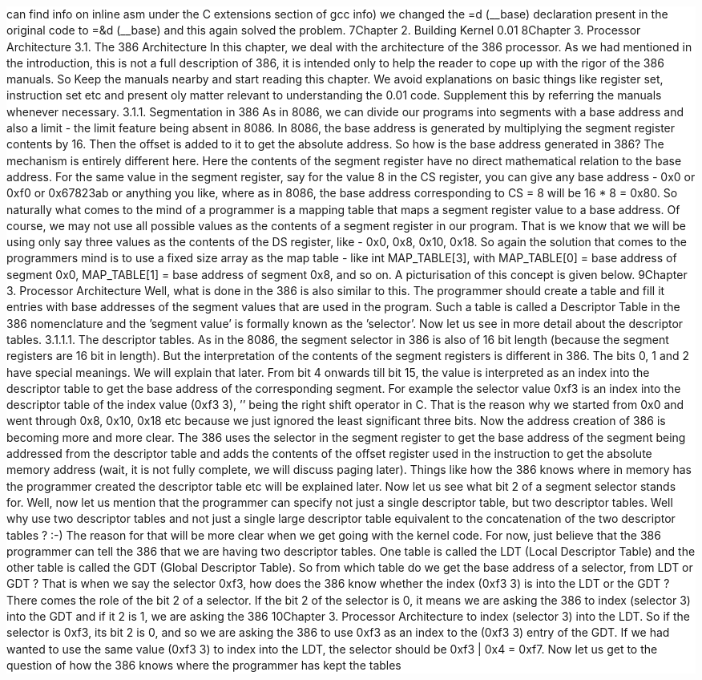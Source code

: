 can find info on inline asm under the C extensions section of gcc info) we changed the =d
(__base) declaration present in the original code to =&d (__base) and this again solved the
problem.
7Chapter 2. Building Kernel 0.01
8Chapter 3. Processor Architecture
3.1. The 386 Architecture
In this chapter, we deal with the architecture of the 386 processor. As we had mentioned in
the introduction, this is not a full description of 386, it is intended only to help the reader to
cope up with the rigor of the 386 manuals. So Keep the manuals nearby and start reading this
chapter. We avoid explanations on basic things like register set, instruction set etc and present
oly matter relevant to understanding the 0.01 code. Supplement this by referring the manuals
whenever necessary.
3.1.1. Segmentation in 386
As in 8086, we can divide our programs into segments with a base address and also a limit -
the limit feature being absent in 8086. In 8086, the base address is generated by multiplying
the segment register contents by 16. Then the offset is added to it to get the absolute address.
So how is the base address generated in 386? The mechanism is entirely different here. Here
the contents of the segment register have no direct mathematical relation to the base address.
For the same value in the segment register, say for the value 8 in the CS register, you can
give any base address - 0x0 or 0xf0 or 0x67823ab or anything you like, where as in 8086,
the base address corresponding to CS = 8 will be 16 * 8 = 0x80. So naturally what comes
to the mind of a programmer is a mapping table that maps a segment register value to a
base address. Of course, we may not use all possible values as the contents of a segment
register in our program. That is we know that we will be using only say three values as the
contents of the DS register, like - 0x0, 0x8, 0x10, 0x18. So again the solution that comes to
the programmers mind is to use a fixed size array as the map table - like int MAP_TABLE[3],
with MAP_TABLE[0] = base address of segment 0x0, MAP_TABLE[1] = base address of
segment 0x8, and so on. A picturisation of this concept is given below.
9Chapter 3. Processor Architecture
Well, what is done in the 386 is also similar to this. The programmer should create a table and
fill it entries with base addresses of the segment values that are used in the program. Such a
table is called a Descriptor Table in the 386 nomenclature and the ’segment value’ is formally
known as the ’selector’. Now let us see in more detail about the descriptor tables.
3.1.1.1. The descriptor tables.
As in the 8086, the segment selector in 386 is also of 16 bit length (because the segment
registers are 16 bit in length). But the interpretation of the contents of the segment registers
is different in 386. The bits 0, 1 and 2 have special meanings. We will explain that later.
From bit 4 onwards till bit 15, the value is interpreted as an index into the descriptor table
to get the base address of the corresponding segment. For example the selector value 0xf3
is an index into the descriptor table of the index value (0xf3 3), ’’ being the right
shift operator in C. That is the reason why we started from 0x0 and went through 0x8, 0x10,
0x18 etc because we just ignored the least significant three bits. Now the address creation
of 386 is becoming more and more clear. The 386 uses the selector in the segment register
to get the base address of the segment being addressed from the descriptor table and adds
the contents of the offset register used in the instruction to get the absolute memory address
(wait, it is not fully complete, we will discuss paging later). Things like how the 386 knows
where in memory has the programmer created the descriptor table etc will be explained later.
Now let us see what bit 2 of a segment selector stands for. Well, now let us mention that
the programmer can specify not just a single descriptor table, but two descriptor tables. Well
why use two descriptor tables and not just a single large descriptor table equivalent to the
concatenation of the two descriptor tables ? :-) The reason for that will be more clear when
we get going with the kernel code. For now, just believe that the 386 programmer can tell the
386 that we are having two descriptor tables. One table is called the LDT (Local Descriptor
Table) and the other table is called the GDT (Global Descriptor Table). So from which table
do we get the base address of a selector, from LDT or GDT ? That is when we say the selector
0xf3, how does the 386 know whether the index (0xf3 3) is into the LDT or the GDT ?
There comes the role of the bit 2 of a selector. If the bit 2 of the selector is 0, it means we are
asking the 386 to index (selector 3) into the GDT and if it 2 is 1, we are asking the 386
10Chapter 3. Processor Architecture
to index (selector 3) into the LDT. So if the selector is 0xf3, its bit 2 is 0, and so we are
asking the 386 to use 0xf3 as an index to the (0xf3 3) entry of the GDT. If we had wanted
to use the same value (0xf3 3) to index into the LDT, the selector should be 0xf3 | 0x4 =
0xf7.
Now let us get to the question of how the 386 knows where the programmer has kept the tables